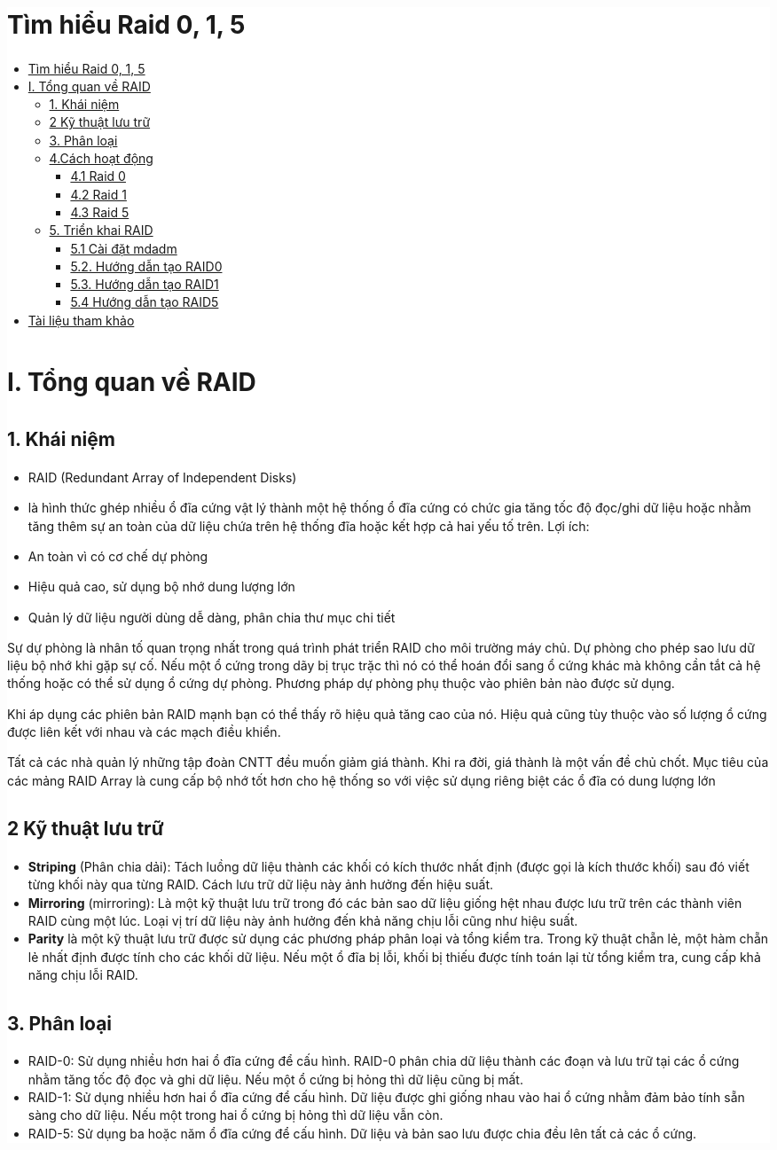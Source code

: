 # Tìm hiểu Raid 0, 1, 5


- [Tìm hiểu Raid 0, 1, 5](#tìm-hiểu-raid-0-1-5)
- [I. Tổng quan về RAID](#i-tổng-quan-về-raid)
  - [1. Khái niệm](#1-khái-niệm)
  - [2 Kỹ thuật lưu trữ](#2-kỹ-thuật-lưu-trữ)
  - [3. Phân loại](#3-phân-loại)
  - [4.Cách hoạt động](#4cách-hoạt-động)
    - [4.1 Raid 0](#41-raid-0)
    - [4.2 Raid 1](#42-raid-1)
    - [4.3 Raid 5](#43-raid-5)
  - [5. Triển khai RAID](#5-triển-khai-raid)
    - [5.1 Cài đặt mdadm](#51-cài-đặt-mdadm)
    - [5.2. Hướng dẫn tạo RAID0](#52-hướng-dẫn-tạo-raid0)
    - [5.3. Hướng dẫn tạo RAID1](#53-hướng-dẫn-tạo-raid1)
    - [5.4 Hướng dẫn tạo RAID5](#54-hướng-dẫn-tạo-raid5)
- [Tài liệu tham khảo](#tài-liệu-tham-khảo)

# I. Tổng quan về RAID
## 1. Khái niệm
- RAID (Redundant Array of Independent Disks) 
- là hình thức ghép nhiều ổ đĩa cứng vật lý thành một hệ thống ổ đĩa cứng có chức gia tăng tốc độ đọc/ghi dữ liệu hoặc nhằm tăng thêm sự an toàn của dữ liệu chứa trên hệ thống đĩa hoặc kết hợp cả hai yếu tố trên.
Lợi ích:
- An toàn vì có cơ chế dự phòng

- Hiệu quả cao, sử dụng bộ nhớ dung lượng lớn

- Quản lý dữ liệu người dùng dễ dàng, phân chia thư mục chi tiết

Sự dự phòng là nhân tố quan trọng nhất trong quá trình phát triển RAID cho môi trường máy chủ. Dự phòng cho phép sao lưu dữ liệu bộ nhớ khi gặp sự cố. Nếu một ổ cứng trong dãy bị trục trặc thì nó có thể hoán đổi sang ổ cứng khác mà không cần tắt cả hệ thống hoặc có thể sử dụng ổ cứng dự phòng. Phương pháp dự phòng phụ thuộc vào phiên bản nào được sử dụng.

Khi áp dụng các phiên bản RAID mạnh bạn có thể thấy rõ hiệu quả tăng cao của nó. Hiệu quả cũng tùy thuộc vào số lượng ổ cứng được liên kết với nhau và các mạch điều khiển.

Tất cả các nhà quản lý những tập đoàn CNTT đều muốn giảm giá thành. Khi ra đời, giá thành là một vấn đề chủ chốt. Mục tiêu của các mảng RAID Array là cung cấp bộ nhớ tốt hơn cho hệ thống so với việc sử dụng riêng biệt các ổ đĩa có dung lượng lớn
## 2 Kỹ thuật lưu trữ
- **Striping** (Phân chia dải): Tách luồng dữ liệu thành các khối có kích thước nhất định (được gọi là kích thước khối) sau đó viết từng khối này qua từng RAID. Cách lưu trữ dữ liệu này ảnh hưởng đến hiệu suất.
- **Mirroring** (mirroring): Là một kỹ thuật lưu trữ trong đó các bản sao dữ liệu giống hệt nhau được lưu trữ trên các thành viên RAID cùng một lúc. Loại vị trí dữ liệu này ảnh hưởng đến khả năng chịu lỗi cũng như hiệu suất.
- **Parity** là một kỹ thuật lưu trữ được sử dụng các phương pháp phân loại và tổng kiểm tra. Trong kỹ thuật chẵn lẻ, một hàm chẵn lẻ nhất định được tính cho các khối dữ liệu. Nếu một ổ đĩa bị lỗi, khối bị thiếu được tính toán lại từ tổng kiểm tra, cung cấp khả năng chịu lỗi RAID.
## 3. Phân loại
- RAID-0: Sử dụng nhiều hơn hai ổ đĩa cứng để cấu hình. RAID-0 phân chia dữ liệu thành các đoạn và lưu trữ tại các ổ cứng nhằm tăng tốc độ đọc và ghi dữ liệu. Nếu một ổ cứng bị hỏng thì dữ liệu cũng bị mất.
- RAID-1: Sử dụng nhiều hơn hai ổ đĩa cứng để cấu hình. Dữ liệu được ghi giống nhau vào hai ổ cứng nhằm đảm bảo tính sẵn sàng cho dữ liệu. Nếu một trong hai ổ cứng bị hỏng thì dữ liệu vẫn còn.
- RAID-5: Sử dụng ba hoặc năm ổ đĩa cứng để cấu hình. Dữ liệu và bản sao lưu được chia đều lên tất cả các ổ cứng.